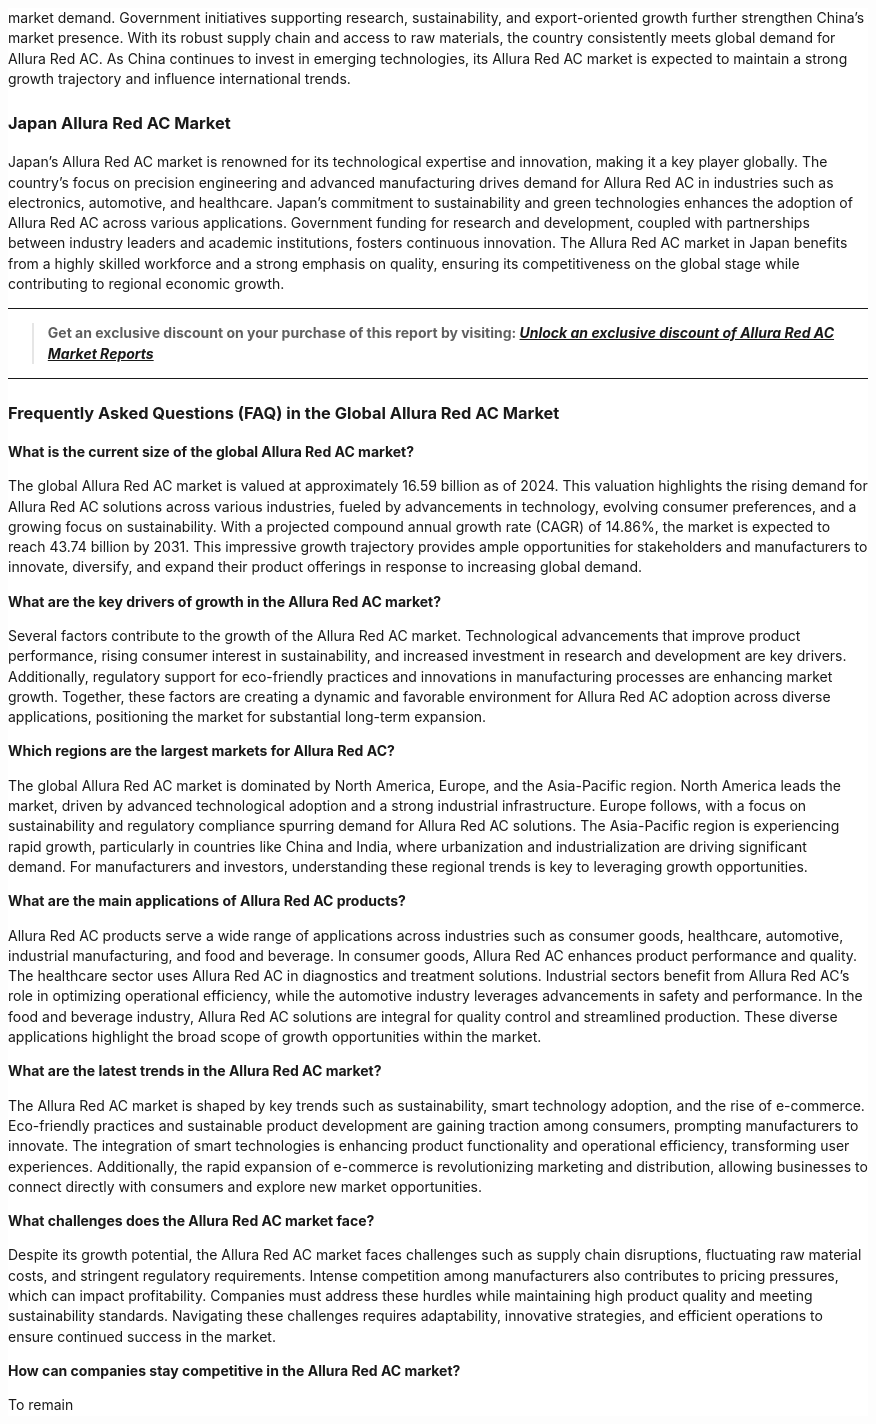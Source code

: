 market demand. Government initiatives supporting research, sustainability, and export-oriented growth further strengthen China&rsquo;s market presence. With its robust supply chain and access to raw materials, the country consistently meets global demand for Allura Red AC. As China continues to invest in emerging technologies, its Allura Red AC market is expected to maintain a strong growth trajectory and influence international trends.</p><h3>Japan Allura Red AC Market</h3><p>Japan&rsquo;s Allura Red AC market is renowned for its technological expertise and innovation, making it a key player globally. The country&rsquo;s focus on precision engineering and advanced manufacturing drives demand for Allura Red AC in industries such as electronics, automotive, and healthcare. Japan&rsquo;s commitment to sustainability and green technologies enhances the adoption of Allura Red AC across various applications. Government funding for research and development, coupled with partnerships between industry leaders and academic institutions, fosters continuous innovation. The Allura Red AC market in Japan benefits from a highly skilled workforce and a strong emphasis on quality, ensuring its competitiveness on the global stage while contributing to regional economic growth.</p><hr /><blockquote><p><strong>Get an exclusive discount on your purchase of this report by visiting: <em><a href="://marketresearchpulse.com/ask-for-discount/103694?utm_source=Github&amp;utm_medium=0116">Unlock an exclusive discount of Allura Red AC Market Reports</a></em>&nbsp;</strong></p></blockquote><hr /><h3>Frequently Asked Questions (FAQ) in the Global Allura Red AC Market</h3><p><strong>What is the current size of the global Allura Red AC market?</strong></p><p>The global Allura Red AC market is valued at approximately 16.59 billion as of 2024. This valuation highlights the rising demand for Allura Red AC solutions across various industries, fueled by advancements in technology, evolving consumer preferences, and a growing focus on sustainability. With a projected compound annual growth rate (CAGR) of 14.86%, the market is expected to reach 43.74 billion by 2031. This impressive growth trajectory provides ample opportunities for stakeholders and manufacturers to innovate, diversify, and expand their product offerings in response to increasing global demand.</p><p><strong>What are the key drivers of growth in the Allura Red AC market?</strong></p><p>Several factors contribute to the growth of the Allura Red AC market. Technological advancements that improve product performance, rising consumer interest in sustainability, and increased investment in research and development are key drivers. Additionally, regulatory support for eco-friendly practices and innovations in manufacturing processes are enhancing market growth. Together, these factors are creating a dynamic and favorable environment for Allura Red AC adoption across diverse applications, positioning the market for substantial long-term expansion.</p><p><strong>Which regions are the largest markets for Allura Red AC?</strong></p><p>The global Allura Red AC market is dominated by North America, Europe, and the Asia-Pacific region. North America leads the market, driven by advanced technological adoption and a strong industrial infrastructure. Europe follows, with a focus on sustainability and regulatory compliance spurring demand for Allura Red AC solutions. The Asia-Pacific region is experiencing rapid growth, particularly in countries like China and India, where urbanization and industrialization are driving significant demand. For manufacturers and investors, understanding these regional trends is key to leveraging growth opportunities.</p><p><strong>What are the main applications of Allura Red AC products?</strong></p><p>Allura Red AC products serve a wide range of applications across industries such as consumer goods, healthcare, automotive, industrial manufacturing, and food and beverage. In consumer goods, Allura Red AC enhances product performance and quality. The healthcare sector uses Allura Red AC in diagnostics and treatment solutions. Industrial sectors benefit from Allura Red AC&rsquo;s role in optimizing operational efficiency, while the automotive industry leverages advancements in safety and performance. In the food and beverage industry, Allura Red AC solutions are integral for quality control and streamlined production. These diverse applications highlight the broad scope of growth opportunities within the market.</p><p><strong>What are the latest trends in the Allura Red AC market?</strong></p><p>The Allura Red AC market is shaped by key trends such as sustainability, smart technology adoption, and the rise of e-commerce. Eco-friendly practices and sustainable product development are gaining traction among consumers, prompting manufacturers to innovate. The integration of smart technologies is enhancing product functionality and operational efficiency, transforming user experiences. Additionally, the rapid expansion of e-commerce is revolutionizing marketing and distribution, allowing businesses to connect directly with consumers and explore new market opportunities.</p><p><strong>What challenges does the Allura Red AC market face?</strong></p><p>Despite its growth potential, the Allura Red AC market faces challenges such as supply chain disruptions, fluctuating raw material costs, and stringent regulatory requirements. Intense competition among manufacturers also contributes to pricing pressures, which can impact profitability. Companies must address these hurdles while maintaining high product quality and meeting sustainability standards. Navigating these challenges requires adaptability, innovative strategies, and efficient operations to ensure continued success in the market.</p><p><strong>How can companies stay competitive in the Allura Red AC market?</strong></p><p>To remain